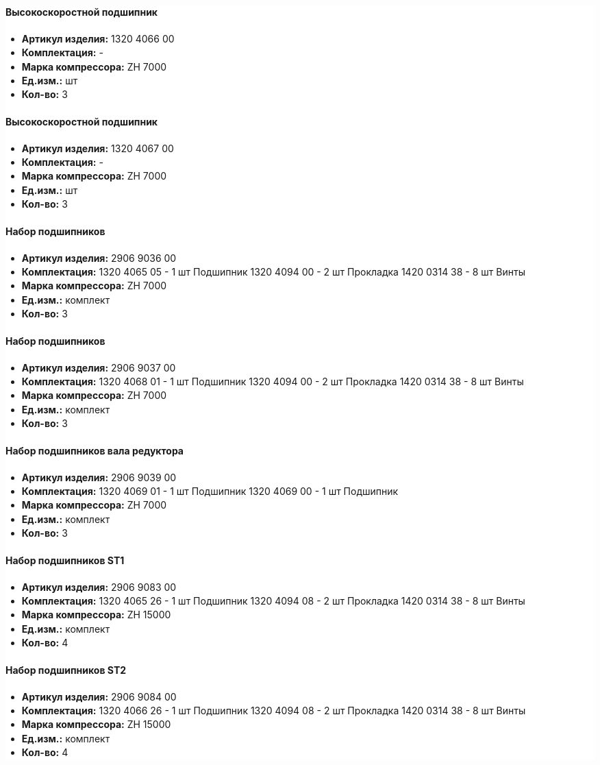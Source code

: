 #### Высокоскоростной подшипник
*   **Артикул изделия:** 1320 4066 00
*   **Комплектация:** -
*   **Марка компрессора:** ZH 7000
*   **Ед.изм.:** шт
*   **Кол-во:** 3

#### Высокоскоростной подшипник
*   **Артикул изделия:** 1320 4067 00
*   **Комплектация:** -
*   **Марка компрессора:** ZH 7000
*   **Ед.изм.:** шт
*   **Кол-во:** 3

#### Набор подшипников
*   **Артикул изделия:** 2906 9036 00
*   **Комплектация:** 1320 4065 05 - 1 шт Подшипник
    1320 4094 00 - 2 шт Прокладка
    1420 0314 38 - 8 шт Винты
*   **Марка компрессора:** ZH 7000
*   **Ед.изм.:** комплект
*   **Кол-во:** 3

#### Набор подшипников
*   **Артикул изделия:** 2906 9037 00
*   **Комплектация:** 1320 4068 01 - 1 шт Подшипник
    1320 4094 00 - 2 шт Прокладка
    1420 0314 38 - 8 шт Винты
*   **Марка компрессора:** ZH 7000
*   **Ед.изм.:** комплект
*   **Кол-во:** 3

#### Набор подшипников вала редуктора
*   **Артикул изделия:** 2906 9039 00
*   **Комплектация:** 1320 4069 01 - 1 шт Подшипник
    1320 4069 00 - 1 шт Подшипник
*   **Марка компрессора:** ZH 7000
*   **Ед.изм.:** комплект
*   **Кол-во:** 3

#### Набор подшипников ST1
*   **Артикул изделия:** 2906 9083 00
*   **Комплектация:** 1320 4065 26 - 1 шт Подшипник
    1320 4094 08 - 2 шт Прокладка
    1420 0314 38 - 8 шт Винты
*   **Марка компрессора:** ZH 15000
*   **Ед.изм.:** комплект
*   **Кол-во:** 4

#### Набор подшипников ST2
*   **Артикул изделия:** 2906 9084 00
*   **Комплектация:** 1320 4066 26 - 1 шт Подшипник
    1320 4094 08 - 2 шт Прокладка
    1420 0314 38 - 8 шт Винты
*   **Марка компрессора:** ZH 15000
*   **Ед.изм.:** комплект
*   **Кол-во:** 4
